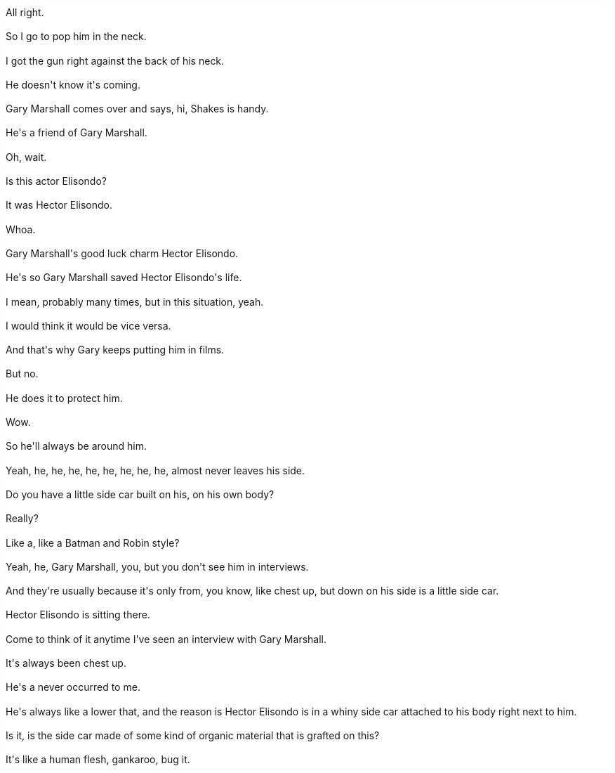 All right.

So I go to pop him in the neck.

I got the gun right against the back of his neck.

He doesn't know it's coming.

Gary Marshall comes over and says, hi, Shakes is handy.

He's a friend of Gary Marshall.

Oh, wait.

Is this actor Elisondo?

It was Hector Elisondo.

Whoa.

Gary Marshall's good luck charm Hector Elisondo.

He's so Gary Marshall saved Hector Elisondo's life.

I mean, probably many times, but in this situation, yeah.

I would think it would be vice versa.

And that's why Gary keeps putting him in films.

But no.

He does it to protect him.

Wow.

So he'll always be around him.

Yeah, he, he, he, he, he, he, he, he, almost never leaves his side.

Do you have a little side car built on his, on his own body?

Really?

Like a, like a Batman and Robin style?

Yeah, he, Gary Marshall, you, but you don't see him in interviews.

And they're usually because it's only from, you know, like chest up, but down on his side is a little side car.

Hector Elisondo is sitting there.

Come to think of it anytime I've seen an interview with Gary Marshall.

It's always been chest up.

He's a never occurred to me.

He's always like a lower that, and the reason is Hector Elisondo is in a whiny side car attached to his body right next to him.

Is it, is the side car made of some kind of organic material that is grafted on this?

It's like a human flesh, gankaroo, bug it.
